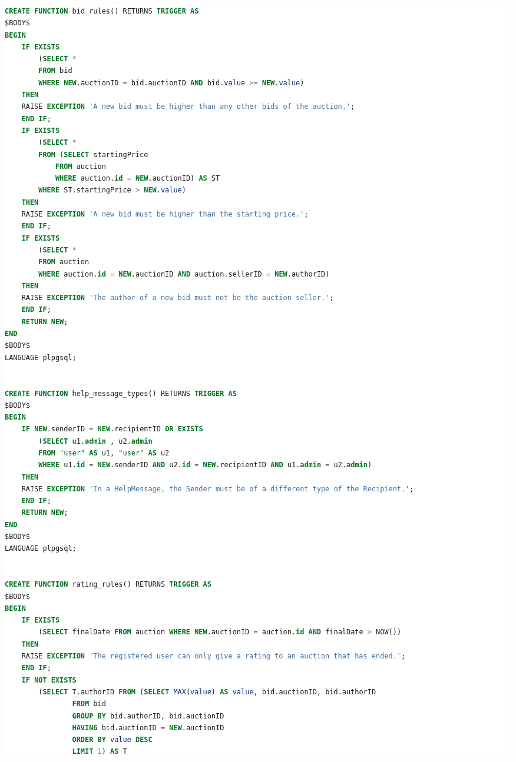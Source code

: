 ```sql
CREATE FUNCTION bid_rules() RETURNS TRIGGER AS
$BODY$
BEGIN
    IF EXISTS 
        (SELECT * 
        FROM bid 
        WHERE NEW.auctionID = bid.auctionID AND bid.value >= NEW.value)
    THEN 
    RAISE EXCEPTION 'A new bid must be higher than any other bids of the auction.';
    END IF;
    IF EXISTS 
        (SELECT *            
        FROM (SELECT startingPrice 
            FROM auction 
            WHERE auction.id = NEW.auctionID) AS ST  
        WHERE ST.startingPrice > NEW.value)
    THEN 
    RAISE EXCEPTION 'A new bid must be higher than the starting price.';
    END IF;
    IF EXISTS 
        (SELECT * 
        FROM auction 
        WHERE auction.id = NEW.auctionID AND auction.sellerID = NEW.authorID)
    THEN 
    RAISE EXCEPTION 'The author of a new bid must not be the auction seller.';
    END IF;
    RETURN NEW;
END
$BODY$
LANGUAGE plpgsql;
 

CREATE FUNCTION help_message_types() RETURNS TRIGGER AS
$BODY$
BEGIN
    IF NEW.senderID = NEW.recipientID OR EXISTS 
        (SELECT u1.admin , u2.admin 
        FROM "user" AS u1, "user" AS u2
        WHERE u1.id = NEW.senderID AND u2.id = NEW.recipientID AND u1.admin = u2.admin)
    THEN 
    RAISE EXCEPTION 'In a HelpMessage, the Sender must be of a different type of the Recipient.';
    END IF;
    RETURN NEW;
END
$BODY$
LANGUAGE plpgsql;
 

CREATE FUNCTION rating_rules() RETURNS TRIGGER AS
$BODY$
BEGIN
    IF EXISTS 
        (SELECT finalDate FROM auction WHERE NEW.auctionID = auction.id AND finalDate > NOW())
    THEN 
    RAISE EXCEPTION 'The registered user can only give a rating to an auction that has ended.';
    END IF;
    IF NOT EXISTS 
        (SELECT T.authorID FROM (SELECT MAX(value) AS value, bid.auctionID, bid.authorID 
                FROM bid 
                GROUP BY bid.authorID, bid.auctionID
                HAVING bid.auctionID = NEW.auctionID
				ORDER BY value DESC
				LIMIT 1) AS T
```